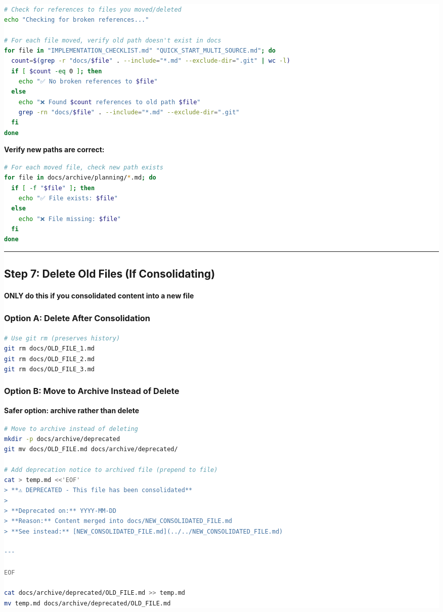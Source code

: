 ```bash
# Check for references to files you moved/deleted
echo "Checking for broken references..."

# For each file moved, verify old path doesn't exist in docs
for file in "IMPLEMENTATION_CHECKLIST.md" "QUICK_START_MULTI_SOURCE.md"; do
  count=$(grep -r "docs/$file" . --include="*.md" --exclude-dir=".git" | wc -l)
  if [ $count -eq 0 ]; then
    echo "✅ No broken references to $file"
  else
    echo "❌ Found $count references to old path $file"
    grep -rn "docs/$file" . --include="*.md" --exclude-dir=".git"
  fi
done
```

**Verify new paths are correct:**

```bash
# For each moved file, check new path exists
for file in docs/archive/planning/*.md; do
  if [ -f "$file" ]; then
    echo "✅ File exists: $file"
  else
    echo "❌ File missing: $file"
  fi
done
```

---

## Step 7: Delete Old Files (If Consolidating)

**ONLY do this if you consolidated content into a new file**

### Option A: Delete After Consolidation

```bash
# Use git rm (preserves history)
git rm docs/OLD_FILE_1.md
git rm docs/OLD_FILE_2.md
git rm docs/OLD_FILE_3.md
```

### Option B: Move to Archive Instead of Delete

**Safer option: archive rather than delete**

```bash
# Move to archive instead of deleting
mkdir -p docs/archive/deprecated
git mv docs/OLD_FILE.md docs/archive/deprecated/

# Add deprecation notice to archived file (prepend to file)
cat > temp.md <<'EOF'
> **⚠️ DEPRECATED - This file has been consolidated**
>
> **Deprecated on:** YYYY-MM-DD
> **Reason:** Content merged into docs/NEW_CONSOLIDATED_FILE.md
> **See instead:** [NEW_CONSOLIDATED_FILE.md](../../NEW_CONSOLIDATED_FILE.md)

---

EOF

cat docs/archive/deprecated/OLD_FILE.md >> temp.md
mv temp.md docs/archive/deprecated/OLD_FILE.md
```